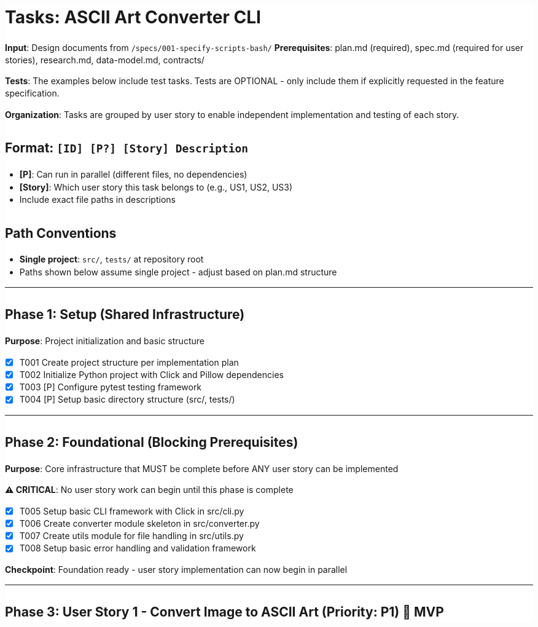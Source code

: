 # Tasks: ASCII Art Converter CLI

**Input**: Design documents from `/specs/001-specify-scripts-bash/`
**Prerequisites**: plan.md (required), spec.md (required for user stories), research.md, data-model.md, contracts/

**Tests**: The examples below include test tasks. Tests are OPTIONAL - only include them if explicitly requested in the feature specification.

**Organization**: Tasks are grouped by user story to enable independent implementation and testing of each story.

## Format: `[ID] [P?] [Story] Description`
- **[P]**: Can run in parallel (different files, no dependencies)
- **[Story]**: Which user story this task belongs to (e.g., US1, US2, US3)
- Include exact file paths in descriptions

## Path Conventions
- **Single project**: `src/`, `tests/` at repository root
- Paths shown below assume single project - adjust based on plan.md structure

---

## Phase 1: Setup (Shared Infrastructure)

**Purpose**: Project initialization and basic structure

- [X] T001 Create project structure per implementation plan
- [X] T002 Initialize Python project with Click and Pillow dependencies
- [X] T003 [P] Configure pytest testing framework
- [X] T004 [P] Setup basic directory structure (src/, tests/)

---

## Phase 2: Foundational (Blocking Prerequisites)

**Purpose**: Core infrastructure that MUST be complete before ANY user story can be implemented

**⚠️ CRITICAL**: No user story work can begin until this phase is complete

- [X] T005 Setup basic CLI framework with Click in src/cli.py
- [X] T006 Create converter module skeleton in src/converter.py
- [X] T007 Create utils module for file handling in src/utils.py
- [X] T008 Setup basic error handling and validation framework

**Checkpoint**: Foundation ready - user story implementation can now begin in parallel

---

## Phase 3: User Story 1 - Convert Image to ASCII Art (Priority: P1) 🎯 MVP
